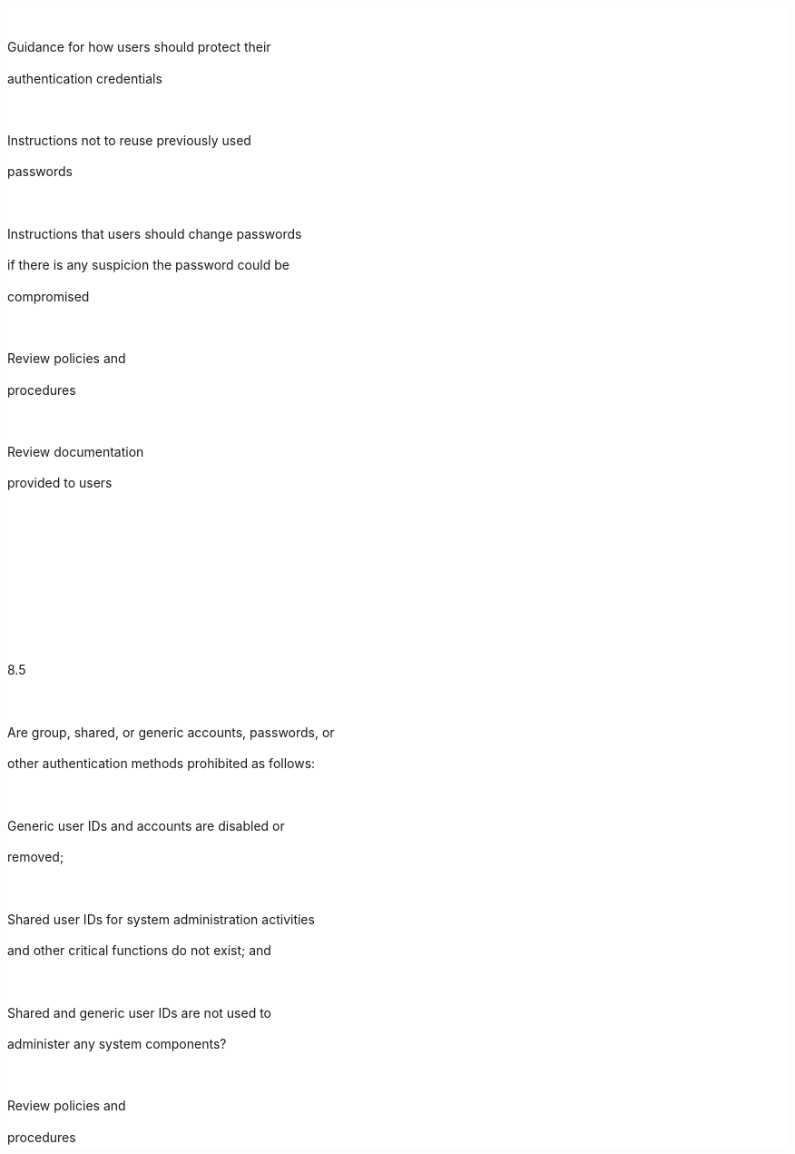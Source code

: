  

Guidance for how users should protect their 

authentication credentials 

 

Instructions not to reuse previously used 

passwords 

 

Instructions that users should change passwords 

if there is any suspicion the password could be 

compromised 

 

Review policies and 

procedures 

 

Review documentation 

provided to users 

 

 

 

 

 

8.5

 

Are group, shared, or generic accounts, passwords, or 

other authentication methods prohibited as follows:  

 

Generic user IDs and accounts are disabled or 

removed; 

 

Shared user IDs for system administration activities 

and other critical functions do not exist; and 

 

Shared and generic user IDs are not used to 

administer any system components? 

 

Review policies and 

procedures 
